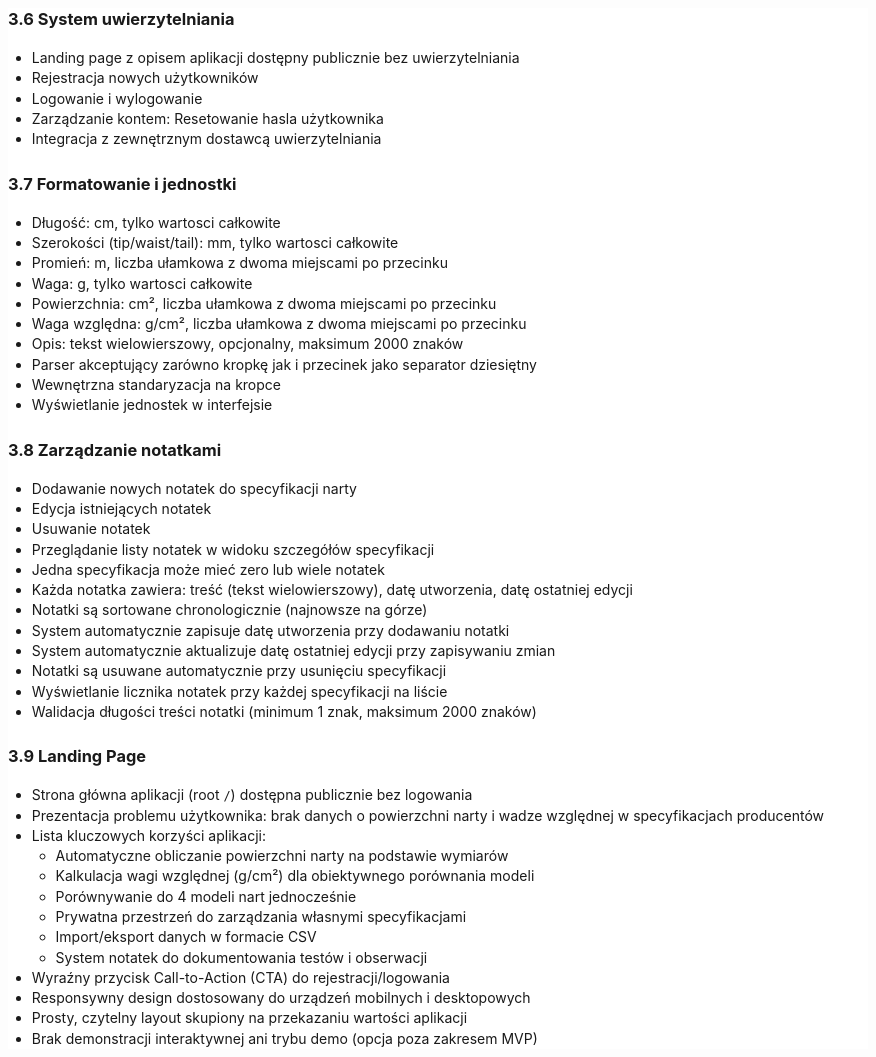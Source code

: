 ### 3.6 System uwierzytelniania

- Landing page z opisem aplikacji dostępny publicznie bez uwierzytelniania
- Rejestracja nowych użytkowników
- Logowanie i wylogowanie
- Zarządzanie kontem: Resetowanie hasla użytkownika
- Integracja z zewnętrznym dostawcą uwierzytelniania

### 3.7 Formatowanie i jednostki

- Długość: cm, tylko wartosci całkowite
- Szerokości (tip/waist/tail): mm, tylko wartosci całkowite
- Promień: m, liczba ułamkowa z dwoma miejscami po przecinku
- Waga: g, tylko wartosci całkowite
- Powierzchnia: cm², liczba ułamkowa z dwoma miejscami po przecinku
- Waga względna: g/cm², liczba ułamkowa z dwoma miejscami po przecinku
- Opis: tekst wielowierszowy, opcjonalny, maksimum 2000 znaków
- Parser akceptujący zarówno kropkę jak i przecinek jako separator dziesiętny
- Wewnętrzna standaryzacja na kropce
- Wyświetlanie jednostek w interfejsie

### 3.8 Zarządzanie notatkami

- Dodawanie nowych notatek do specyfikacji narty
- Edycja istniejących notatek
- Usuwanie notatek
- Przeglądanie listy notatek w widoku szczegółów specyfikacji
- Jedna specyfikacja może mieć zero lub wiele notatek
- Każda notatka zawiera: treść (tekst wielowierszowy), datę utworzenia, datę ostatniej edycji
- Notatki są sortowane chronologicznie (najnowsze na górze)
- System automatycznie zapisuje datę utworzenia przy dodawaniu notatki
- System automatycznie aktualizuje datę ostatniej edycji przy zapisywaniu zmian
- Notatki są usuwane automatycznie przy usunięciu specyfikacji
- Wyświetlanie licznika notatek przy każdej specyfikacji na liście
- Walidacja długości treści notatki (minimum 1 znak, maksimum 2000 znaków)

### 3.9 Landing Page

- Strona główna aplikacji (root `/`) dostępna publicznie bez logowania
- Prezentacja problemu użytkownika: brak danych o powierzchni narty i wadze względnej w specyfikacjach producentów
- Lista kluczowych korzyści aplikacji:
  - Automatyczne obliczanie powierzchni narty na podstawie wymiarów
  - Kalkulacja wagi względnej (g/cm²) dla obiektywnego porównania modeli
  - Porównywanie do 4 modeli nart jednocześnie
  - Prywatna przestrzeń do zarządzania własnymi specyfikacjami
  - Import/eksport danych w formacie CSV
  - System notatek do dokumentowania testów i obserwacji
- Wyraźny przycisk Call-to-Action (CTA) do rejestracji/logowania
- Responsywny design dostosowany do urządzeń mobilnych i desktopowych
- Prosty, czytelny layout skupiony na przekazaniu wartości aplikacji
- Brak demonstracji interaktywnej ani trybu demo (opcja poza zakresem MVP)
